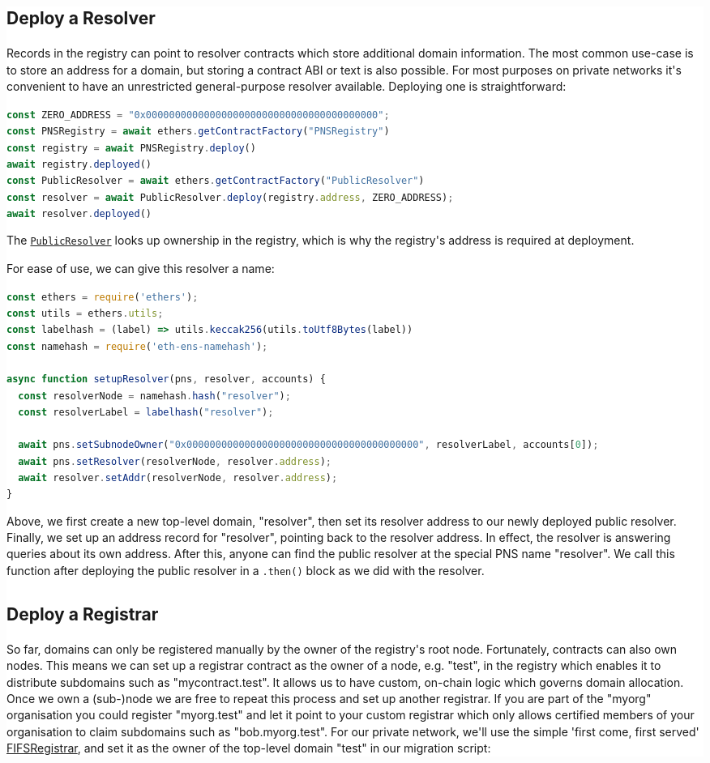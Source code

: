 ## Deploy a Resolver

Records in the registry can point to resolver contracts which store additional domain information. The most common use-case is to store an address for a domain, but storing a contract ABI or text is also possible. For most purposes on private networks it's convenient to have an unrestricted general-purpose resolver available. Deploying one is straightforward:

```javascript
const ZERO_ADDRESS = "0x0000000000000000000000000000000000000000";
const PNSRegistry = await ethers.getContractFactory("PNSRegistry")
const registry = await PNSRegistry.deploy()
await registry.deployed()
const PublicResolver = await ethers.getContractFactory("PublicResolver")
const resolver = await PublicResolver.deploy(registry.address, ZERO_ADDRESS);
await resolver.deployed()
```

The [`PublicResolver`](https://github.com/pnsdomains/pns-contracts/blob/master/contracts/resolvers/PublicResolver.sol) looks up ownership in the registry, which is why the registry's address is required at deployment.

For ease of use, we can give this resolver a name:

```javascript
const ethers = require('ethers');
const utils = ethers.utils;
const labelhash = (label) => utils.keccak256(utils.toUtf8Bytes(label))
const namehash = require('eth-ens-namehash');

async function setupResolver(pns, resolver, accounts) {
  const resolverNode = namehash.hash("resolver");
  const resolverLabel = labelhash("resolver");

  await pns.setSubnodeOwner("0x0000000000000000000000000000000000000000", resolverLabel, accounts[0]);
  await pns.setResolver(resolverNode, resolver.address);
  await resolver.setAddr(resolverNode, resolver.address);
}
```

Above, we first create a new top-level domain, "resolver", then set its resolver address to our newly deployed public resolver. Finally, we set up an address record for "resolver", pointing back to the resolver address. In effect, the resolver is answering queries about its own address. After this, anyone can find the public resolver at the special PNS name "resolver". We call this function after deploying the public resolver in a `.then()` block as we did with the resolver.

## Deploy a Registrar

So far, domains can only be registered manually by the owner of the registry's root node. Fortunately, contracts can also own nodes. This means we can set up a registrar contract as the owner of a node, e.g. "test", in the registry which enables it to distribute subdomains such as "mycontract.test". It allows us to have custom, on-chain logic which governs domain allocation. Once we own a \(sub-\)node we are free to repeat this process and set up another registrar. If you are part of the "myorg" organisation you could register "myorg.test" and let it point to your custom registrar which only allows certified members of your organisation to claim subdomains such as "bob.myorg.test". For our private network, we'll use the simple 'first come, first served' [FIFSRegistrar](https://github.com/pnsdomains/pns/blob/master/contracts/FIFSRegistrar.sol), and set it as the owner of the top-level domain "test" in our migration script:
